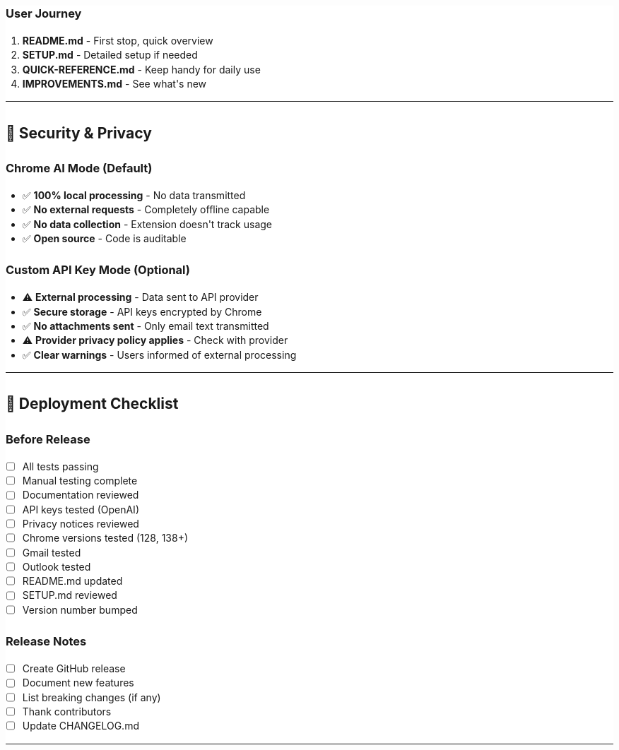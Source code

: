 ### User Journey
1. **README.md** - First stop, quick overview
2. **SETUP.md** - Detailed setup if needed
3. **QUICK-REFERENCE.md** - Keep handy for daily use
4. **IMPROVEMENTS.md** - See what's new

---

## 🔐 Security & Privacy

### Chrome AI Mode (Default)
- ✅ **100% local processing** - No data transmitted
- ✅ **No external requests** - Completely offline capable
- ✅ **No data collection** - Extension doesn't track usage
- ✅ **Open source** - Code is auditable

### Custom API Key Mode (Optional)
- ⚠️ **External processing** - Data sent to API provider
- ✅ **Secure storage** - API keys encrypted by Chrome
- ✅ **No attachments sent** - Only email text transmitted
- ⚠️ **Provider privacy policy applies** - Check with provider
- ✅ **Clear warnings** - Users informed of external processing

---

## 🚀 Deployment Checklist

### Before Release
- [ ] All tests passing
- [ ] Manual testing complete
- [ ] Documentation reviewed
- [ ] API keys tested (OpenAI)
- [ ] Privacy notices reviewed
- [ ] Chrome versions tested (128, 138+)
- [ ] Gmail tested
- [ ] Outlook tested
- [ ] README.md updated
- [ ] SETUP.md reviewed
- [ ] Version number bumped

### Release Notes
- [ ] Create GitHub release
- [ ] Document new features
- [ ] List breaking changes (if any)
- [ ] Thank contributors
- [ ] Update CHANGELOG.md

---

